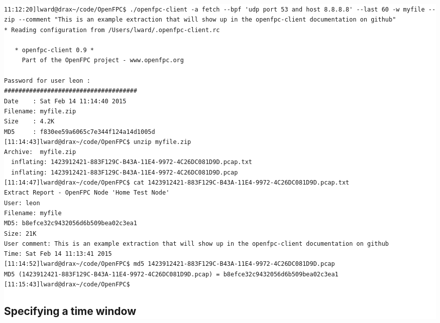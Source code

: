 ````
11:12:20]lward@drax~/code/OpenFPC$ ./openfpc-client -a fetch --bpf 'udp port 53 and host 8.8.8.8' --last 60 -w myfile --zip --comment "This is an example extraction that will show up in the openfpc-client documentation on github"
* Reading configuration from /Users/lward/.openfpc-client.rc

   * openfpc-client 0.9 *
     Part of the OpenFPC project - www.openfpc.org

Password for user leon :
#####################################
Date    : Sat Feb 14 11:14:40 2015
Filename: myfile.zip
Size    : 4.2K
MD5     : f830ee59a6065c7e344f124a14d1005d
[11:14:43]lward@drax~/code/OpenFPC$ unzip myfile.zip
Archive:  myfile.zip
  inflating: 1423912421-883F129C-B43A-11E4-9972-4C26DC081D9D.pcap.txt
  inflating: 1423912421-883F129C-B43A-11E4-9972-4C26DC081D9D.pcap
[11:14:47]lward@drax~/code/OpenFPC$ cat 1423912421-883F129C-B43A-11E4-9972-4C26DC081D9D.pcap.txt
Extract Report - OpenFPC Node 'Home Test Node'
User: leon
Filename: myfile
MD5: b8efce32c9432056d6b509bea02c3ea1
Size: 21K
User comment: This is an example extraction that will show up in the openfpc-client documentation on github
Time: Sat Feb 14 11:13:41 2015
[11:14:52]lward@drax~/code/OpenFPC$ md5 1423912421-883F129C-B43A-11E4-9972-4C26DC081D9D.pcap
MD5 (1423912421-883F129C-B43A-11E4-9972-4C26DC081D9D.pcap) = b8efce32c9432056d6b509bea02c3ea1
[11:15:43]lward@drax~/code/OpenFPC$
````


Specifying a time window
-------------------------



